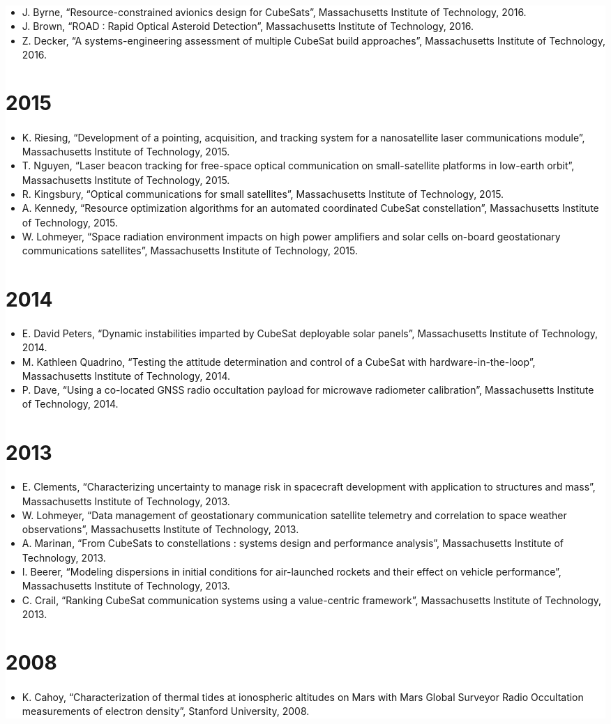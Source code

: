 * J. Byrne, “Resource-constrained avionics design for CubeSats”, Massachusetts Institute of Technology, 2016.
* J. Brown, “ROAD : Rapid Optical Asteroid Detection”, Massachusetts Institute of Technology, 2016.
* Z. Decker, “A systems-engineering assessment of multiple CubeSat build approaches”, Massachusetts Institute of Technology, 2016.

2015
=====
* K. Riesing, “Development of a pointing, acquisition, and tracking system for a nanosatellite laser communications module”, Massachusetts Institute of Technology, 2015.
* T. Nguyen, “Laser beacon tracking for free-space optical communication on small-satellite platforms in low-earth orbit”, Massachusetts Institute of Technology, 2015.
* R. Kingsbury, “Optical communications for small satellites”, Massachusetts Institute of Technology, 2015.
* A. Kennedy, “Resource optimization algorithms for an automated coordinated CubeSat constellation”, Massachusetts Institute of Technology, 2015.
* W. Lohmeyer, “Space radiation environment impacts on high power amplifiers and solar cells on-board geostationary communications satellites”, Massachusetts Institute of Technology, 2015.

2014
=====
* E. David Peters, “Dynamic instabilities imparted by CubeSat deployable solar panels”, Massachusetts Institute of Technology, 2014.
* M. Kathleen Quadrino, “Testing the attitude determination and control of a CubeSat with hardware-in-the-loop”, Massachusetts Institute of Technology, 2014.
* P. Dave, “Using a co-located GNSS radio occultation payload for microwave radiometer calibration”, Massachusetts Institute of Technology, 2014.

2013
=====
* E. Clements, “Characterizing uncertainty to manage risk in spacecraft development with application to structures and mass”, Massachusetts Institute of Technology, 2013.
* W. Lohmeyer, “Data management of geostationary communication satellite telemetry and correlation to space weather observations”, Massachusetts Institute of Technology, 2013.
* A. Marinan, “From CubeSats to constellations : systems design and performance analysis”, Massachusetts Institute of Technology, 2013.
* I. Beerer, “Modeling dispersions in initial conditions for air-launched rockets and their effect on vehicle performance”, Massachusetts Institute of Technology, 2013.
* C. Crail, “Ranking CubeSat communication systems using a value-centric framework”, Massachusetts Institute of Technology, 2013.

2008
=====
* K. Cahoy, “Characterization of thermal tides at ionospheric altitudes on Mars with Mars Global Surveyor Radio Occultation measurements of electron density”, Stanford University, 2008.